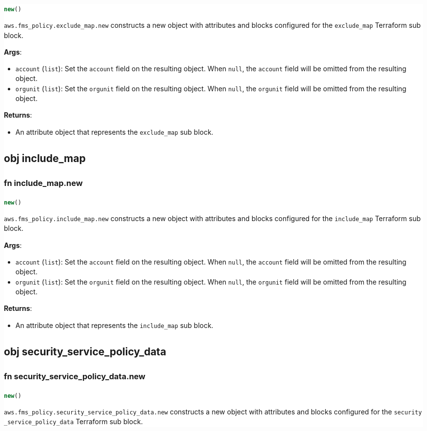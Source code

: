 ```ts
new()
```


`aws.fms_policy.exclude_map.new` constructs a new object with attributes and blocks configured for the `exclude_map`
Terraform sub block.



**Args**:
  - `account` (`list`): Set the `account` field on the resulting object. When `null`, the `account` field will be omitted from the resulting object.
  - `orgunit` (`list`): Set the `orgunit` field on the resulting object. When `null`, the `orgunit` field will be omitted from the resulting object.

**Returns**:
  - An attribute object that represents the `exclude_map` sub block.


## obj include_map



### fn include_map.new

```ts
new()
```


`aws.fms_policy.include_map.new` constructs a new object with attributes and blocks configured for the `include_map`
Terraform sub block.



**Args**:
  - `account` (`list`): Set the `account` field on the resulting object. When `null`, the `account` field will be omitted from the resulting object.
  - `orgunit` (`list`): Set the `orgunit` field on the resulting object. When `null`, the `orgunit` field will be omitted from the resulting object.

**Returns**:
  - An attribute object that represents the `include_map` sub block.


## obj security_service_policy_data



### fn security_service_policy_data.new

```ts
new()
```


`aws.fms_policy.security_service_policy_data.new` constructs a new object with attributes and blocks configured for the `security_service_policy_data`
Terraform sub block.
